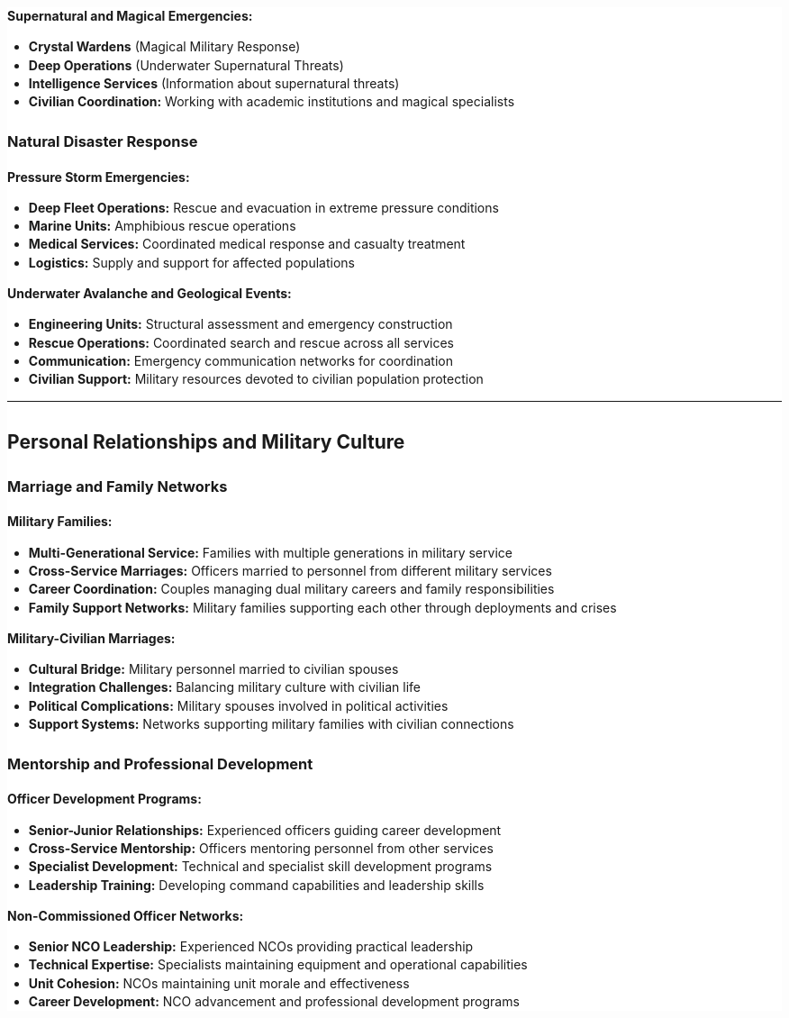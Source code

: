 **Supernatural and Magical Emergencies:**
- **Crystal Wardens** (Magical Military Response)
- **Deep Operations** (Underwater Supernatural Threats)
- **Intelligence Services** (Information about supernatural threats)
- **Civilian Coordination:** Working with academic institutions and magical specialists

### **Natural Disaster Response**

**Pressure Storm Emergencies:**
- **Deep Fleet Operations:** Rescue and evacuation in extreme pressure conditions
- **Marine Units:** Amphibious rescue operations
- **Medical Services:** Coordinated medical response and casualty treatment
- **Logistics:** Supply and support for affected populations

**Underwater Avalanche and Geological Events:**
- **Engineering Units:** Structural assessment and emergency construction
- **Rescue Operations:** Coordinated search and rescue across all services
- **Communication:** Emergency communication networks for coordination
- **Civilian Support:** Military resources devoted to civilian population protection

---

## Personal Relationships and Military Culture

### **Marriage and Family Networks**

**Military Families:**
- **Multi-Generational Service:** Families with multiple generations in military service
- **Cross-Service Marriages:** Officers married to personnel from different military services
- **Career Coordination:** Couples managing dual military careers and family responsibilities
- **Family Support Networks:** Military families supporting each other through deployments and crises

**Military-Civilian Marriages:**
- **Cultural Bridge:** Military personnel married to civilian spouses
- **Integration Challenges:** Balancing military culture with civilian life
- **Political Complications:** Military spouses involved in political activities
- **Support Systems:** Networks supporting military families with civilian connections

### **Mentorship and Professional Development**

**Officer Development Programs:**
- **Senior-Junior Relationships:** Experienced officers guiding career development
- **Cross-Service Mentorship:** Officers mentoring personnel from other services
- **Specialist Development:** Technical and specialist skill development programs
- **Leadership Training:** Developing command capabilities and leadership skills

**Non-Commissioned Officer Networks:**
- **Senior NCO Leadership:** Experienced NCOs providing practical leadership
- **Technical Expertise:** Specialists maintaining equipment and operational capabilities
- **Unit Cohesion:** NCOs maintaining unit morale and effectiveness
- **Career Development:** NCO advancement and professional development programs
